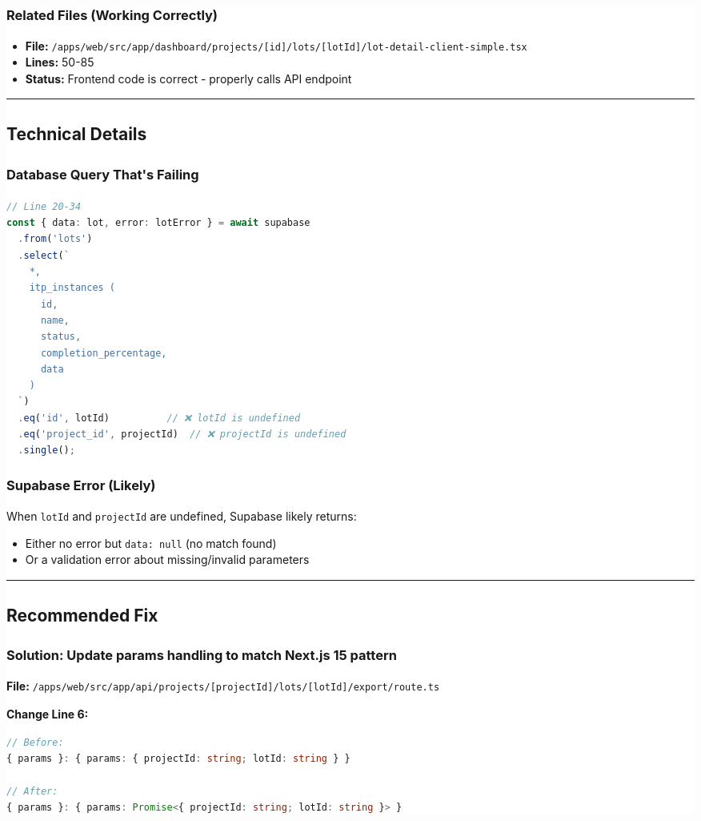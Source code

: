 ### Related Files (Working Correctly)
- **File:** `/apps/web/src/app/dashboard/projects/[id]/lots/[lotId]/lot-detail-client-simple.tsx`
- **Lines:** 50-85
- **Status:** Frontend code is correct - properly calls API endpoint

---

## Technical Details

### Database Query That's Failing

```typescript
// Line 20-34
const { data: lot, error: lotError } = await supabase
  .from('lots')
  .select(`
    *,
    itp_instances (
      id,
      name,
      status,
      completion_percentage,
      data
    )
  `)
  .eq('id', lotId)          // ❌ lotId is undefined
  .eq('project_id', projectId)  // ❌ projectId is undefined
  .single();
```

### Supabase Error (Likely)
When `lotId` and `projectId` are undefined, Supabase likely returns:
- Either no error but `data: null` (no match found)
- Or a validation error about missing/invalid parameters

---

## Recommended Fix

### Solution: Update params handling to match Next.js 15 pattern

**File:** `/apps/web/src/app/api/projects/[projectId]/lots/[lotId]/export/route.ts`

**Change Line 6:**
```typescript
// Before:
{ params }: { params: { projectId: string; lotId: string } }

// After:
{ params }: { params: Promise<{ projectId: string; lotId: string }> }
```
